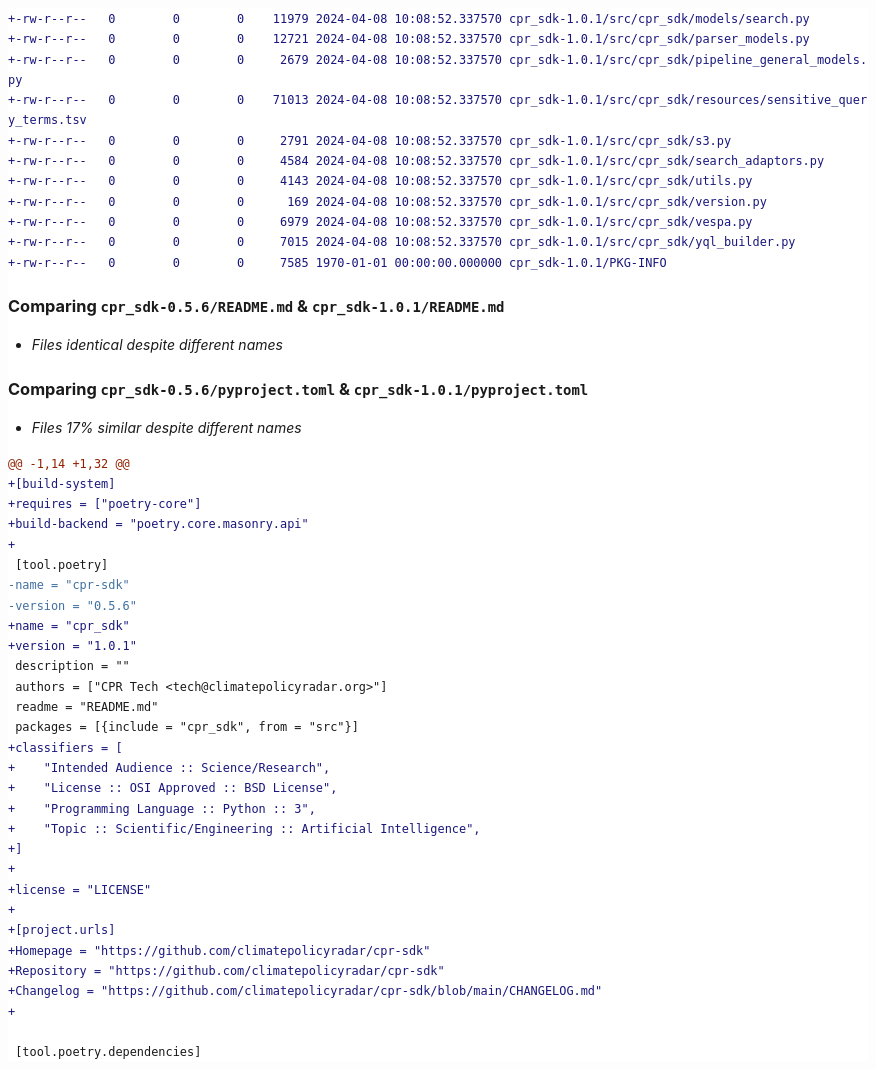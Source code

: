 ```diff
+-rw-r--r--   0        0        0    11979 2024-04-08 10:08:52.337570 cpr_sdk-1.0.1/src/cpr_sdk/models/search.py
+-rw-r--r--   0        0        0    12721 2024-04-08 10:08:52.337570 cpr_sdk-1.0.1/src/cpr_sdk/parser_models.py
+-rw-r--r--   0        0        0     2679 2024-04-08 10:08:52.337570 cpr_sdk-1.0.1/src/cpr_sdk/pipeline_general_models.py
+-rw-r--r--   0        0        0    71013 2024-04-08 10:08:52.337570 cpr_sdk-1.0.1/src/cpr_sdk/resources/sensitive_query_terms.tsv
+-rw-r--r--   0        0        0     2791 2024-04-08 10:08:52.337570 cpr_sdk-1.0.1/src/cpr_sdk/s3.py
+-rw-r--r--   0        0        0     4584 2024-04-08 10:08:52.337570 cpr_sdk-1.0.1/src/cpr_sdk/search_adaptors.py
+-rw-r--r--   0        0        0     4143 2024-04-08 10:08:52.337570 cpr_sdk-1.0.1/src/cpr_sdk/utils.py
+-rw-r--r--   0        0        0      169 2024-04-08 10:08:52.337570 cpr_sdk-1.0.1/src/cpr_sdk/version.py
+-rw-r--r--   0        0        0     6979 2024-04-08 10:08:52.337570 cpr_sdk-1.0.1/src/cpr_sdk/vespa.py
+-rw-r--r--   0        0        0     7015 2024-04-08 10:08:52.337570 cpr_sdk-1.0.1/src/cpr_sdk/yql_builder.py
+-rw-r--r--   0        0        0     7585 1970-01-01 00:00:00.000000 cpr_sdk-1.0.1/PKG-INFO
```

### Comparing `cpr_sdk-0.5.6/README.md` & `cpr_sdk-1.0.1/README.md`

 * *Files identical despite different names*

### Comparing `cpr_sdk-0.5.6/pyproject.toml` & `cpr_sdk-1.0.1/pyproject.toml`

 * *Files 17% similar despite different names*

```diff
@@ -1,14 +1,32 @@
+[build-system]
+requires = ["poetry-core"]
+build-backend = "poetry.core.masonry.api"
+
 [tool.poetry]
-name = "cpr-sdk"
-version = "0.5.6"
+name = "cpr_sdk"
+version = "1.0.1"
 description = ""
 authors = ["CPR Tech <tech@climatepolicyradar.org>"]
 readme = "README.md"
 packages = [{include = "cpr_sdk", from = "src"}]
+classifiers = [
+    "Intended Audience :: Science/Research",
+    "License :: OSI Approved :: BSD License",
+    "Programming Language :: Python :: 3",
+    "Topic :: Scientific/Engineering :: Artificial Intelligence",
+]
+
+license = "LICENSE"
+
+[project.urls]
+Homepage = "https://github.com/climatepolicyradar/cpr-sdk"
+Repository = "https://github.com/climatepolicyradar/cpr-sdk"
+Changelog = "https://github.com/climatepolicyradar/cpr-sdk/blob/main/CHANGELOG.md"
+
 
 [tool.poetry.dependencies]
```
